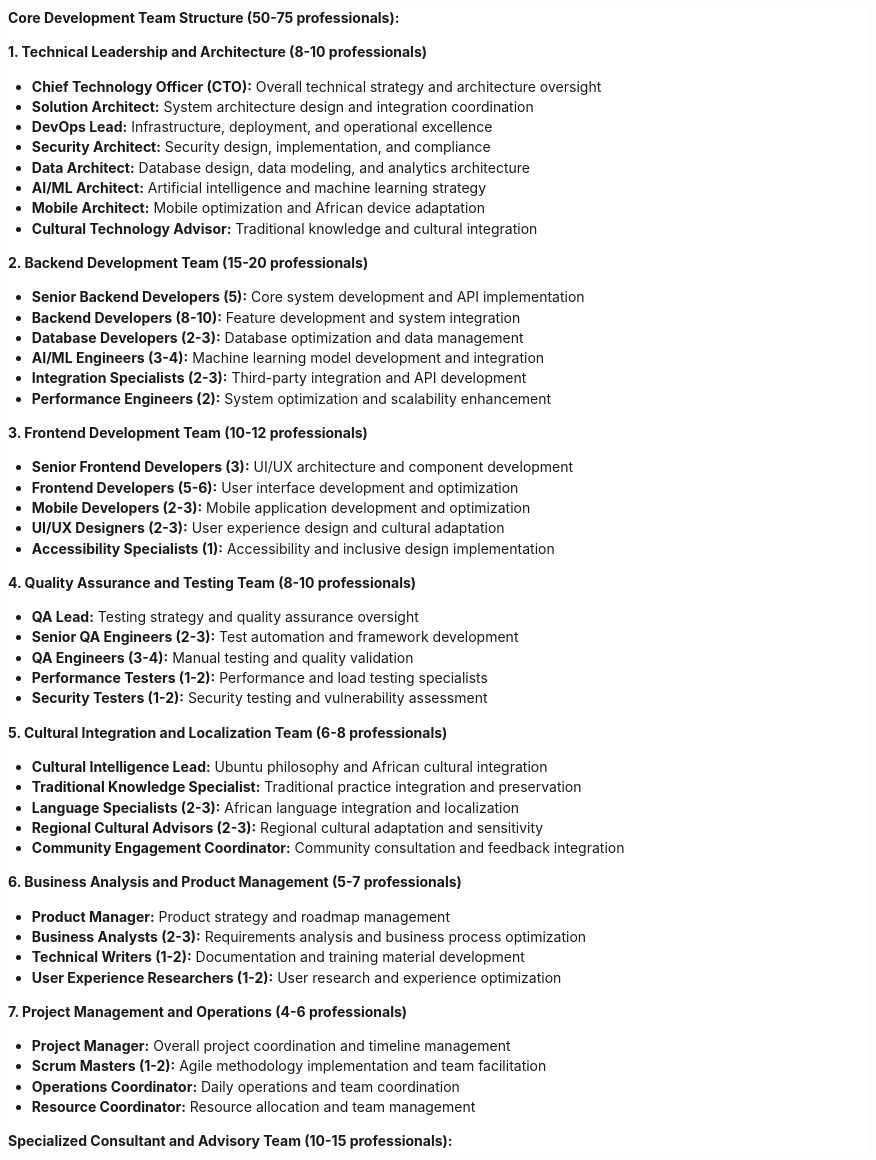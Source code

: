 **Core Development Team Structure (50-75 professionals):**

**1. Technical Leadership and Architecture (8-10 professionals)**
- **Chief Technology Officer (CTO):** Overall technical strategy and architecture oversight
- **Solution Architect:** System architecture design and integration coordination
- **DevOps Lead:** Infrastructure, deployment, and operational excellence
- **Security Architect:** Security design, implementation, and compliance
- **Data Architect:** Database design, data modeling, and analytics architecture
- **AI/ML Architect:** Artificial intelligence and machine learning strategy
- **Mobile Architect:** Mobile optimization and African device adaptation
- **Cultural Technology Advisor:** Traditional knowledge and cultural integration

**2. Backend Development Team (15-20 professionals)**
- **Senior Backend Developers (5):** Core system development and API implementation
- **Backend Developers (8-10):** Feature development and system integration
- **Database Developers (2-3):** Database optimization and data management
- **AI/ML Engineers (3-4):** Machine learning model development and integration
- **Integration Specialists (2-3):** Third-party integration and API development
- **Performance Engineers (2):** System optimization and scalability enhancement

**3. Frontend Development Team (10-12 professionals)**
- **Senior Frontend Developers (3):** UI/UX architecture and component development
- **Frontend Developers (5-6):** User interface development and optimization
- **Mobile Developers (2-3):** Mobile application development and optimization
- **UI/UX Designers (2-3):** User experience design and cultural adaptation
- **Accessibility Specialists (1):** Accessibility and inclusive design implementation

**4. Quality Assurance and Testing Team (8-10 professionals)**
- **QA Lead:** Testing strategy and quality assurance oversight
- **Senior QA Engineers (2-3):** Test automation and framework development
- **QA Engineers (3-4):** Manual testing and quality validation
- **Performance Testers (1-2):** Performance and load testing specialists
- **Security Testers (1-2):** Security testing and vulnerability assessment

**5. Cultural Integration and Localization Team (6-8 professionals)**
- **Cultural Intelligence Lead:** Ubuntu philosophy and African cultural integration
- **Traditional Knowledge Specialist:** Traditional practice integration and preservation
- **Language Specialists (2-3):** African language integration and localization
- **Regional Cultural Advisors (2-3):** Regional cultural adaptation and sensitivity
- **Community Engagement Coordinator:** Community consultation and feedback integration

**6. Business Analysis and Product Management (5-7 professionals)**
- **Product Manager:** Product strategy and roadmap management
- **Business Analysts (2-3):** Requirements analysis and business process optimization
- **Technical Writers (1-2):** Documentation and training material development
- **User Experience Researchers (1-2):** User research and experience optimization

**7. Project Management and Operations (4-6 professionals)**
- **Project Manager:** Overall project coordination and timeline management
- **Scrum Masters (1-2):** Agile methodology implementation and team facilitation
- **Operations Coordinator:** Daily operations and team coordination
- **Resource Coordinator:** Resource allocation and team management

**Specialized Consultant and Advisory Team (10-15 professionals):**
